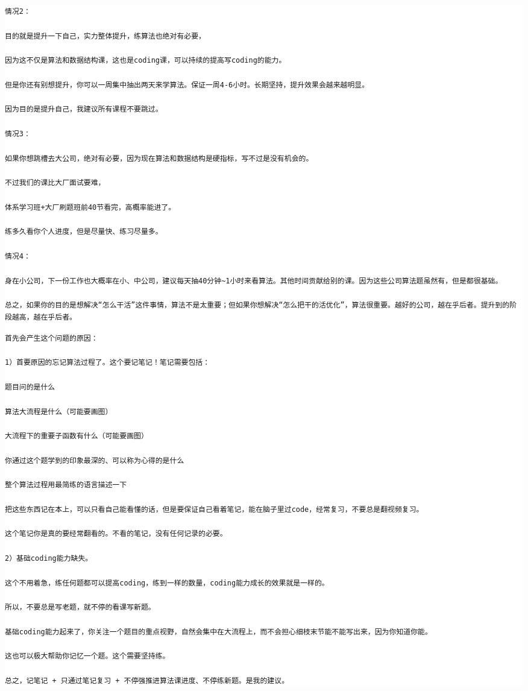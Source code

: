 ```
情况2：

目的就是提升一下自己，实力整体提升，练算法也绝对有必要，

因为这不仅是算法和数据结构课，这也是coding课，可以持续的提高写coding的能力。

但是你还有别想提升，你可以一周集中抽出两天来学算法。保证一周4-6小时。长期坚持，提升效果会越来越明显。

因为目的是提升自己，我建议所有课程不要跳过。

情况3：

如果你想跳槽去大公司，绝对有必要，因为现在算法和数据结构是硬指标，写不过是没有机会的。

不过我们的课比大厂面试要难，

体系学习班+大厂刷题班前40节看完，高概率能进了。

练多久看你个人进度，但是尽量快、练习尽量多。

情况4：

身在小公司，下一份工作也大概率在小、中公司，建议每天抽40分钟~1小时来看算法。其他时间贡献给别的课。因为这些公司算法题虽然有，但是都很基础。

总之，如果你的目的是想解决“怎么干活”这件事情，算法不是太重要；但如果你想解决“怎么把干的活优化”，算法很重要。越好的公司，越在乎后者。提升到的阶段越高，越在乎后者。
```

```
首先会产生这个问题的原因：

1）首要原因的忘记算法过程了。这个要记笔记！笔记需要包括：

题目问的是什么

算法大流程是什么（可能要画图）

大流程下的重要子函数有什么（可能要画图）

你通过这个题学到的印象最深的、可以称为心得的是什么

整个算法过程用最简练的语言描述一下

把这些东西记在本上，可以只看自己能看懂的话，但是要保证自己看着笔记，能在脑子里过code，经常复习，不要总是翻视频复习。

这个笔记你是真的要经常翻看的。不看的笔记，没有任何记录的必要。

2）基础coding能力缺失。

这个不用着急，练任何题都可以提高coding，练到一样的数量，coding能力成长的效果就是一样的。

所以，不要总是写老题，就不停的看课写新题。

基础coding能力起来了，你关注一个题目的重点视野，自然会集中在大流程上，而不会担心细枝末节能不能写出来，因为你知道你能。

这也可以极大帮助你记忆一个题。这个需要坚持练。

总之，记笔记 + 只通过笔记复习 + 不停强推进算法课进度、不停练新题。是我的建议。
```
